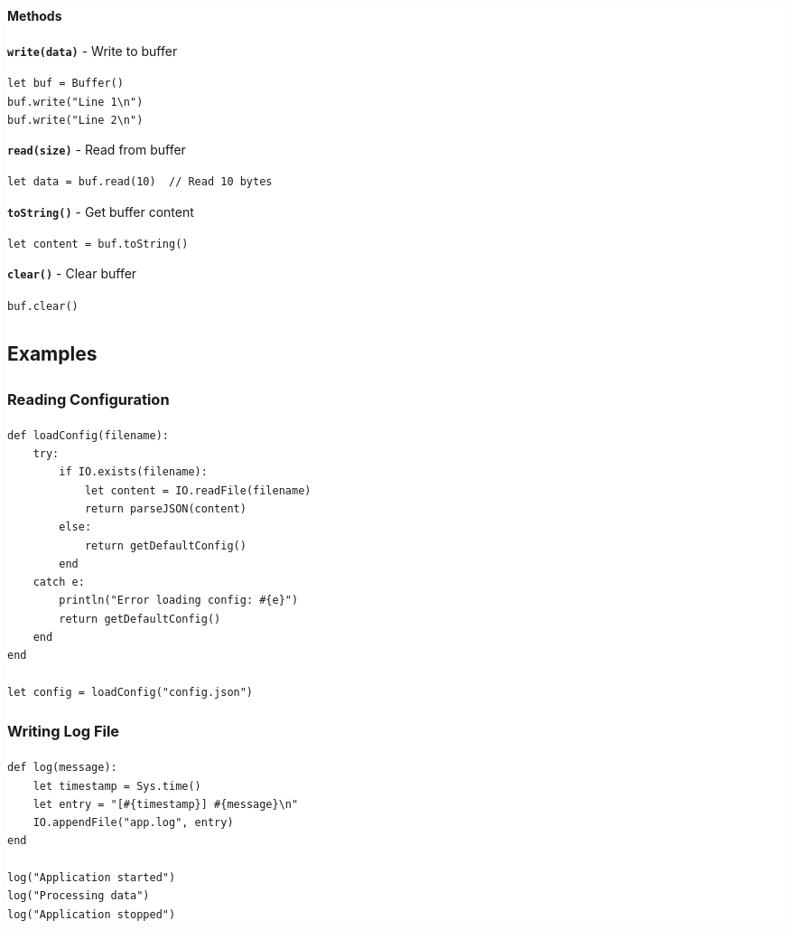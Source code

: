 #### Methods

**`write(data)`** - Write to buffer
```pf
let buf = Buffer()
buf.write("Line 1\n")
buf.write("Line 2\n")
```

**`read(size)`** - Read from buffer
```pf
let data = buf.read(10)  // Read 10 bytes
```

**`toString()`** - Get buffer content
```pf
let content = buf.toString()
```

**`clear()`** - Clear buffer
```pf
buf.clear()
```

## Examples

### Reading Configuration
```pf
def loadConfig(filename):
    try:
        if IO.exists(filename):
            let content = IO.readFile(filename)
            return parseJSON(content)
        else:
            return getDefaultConfig()
        end
    catch e:
        println("Error loading config: #{e}")
        return getDefaultConfig()
    end
end

let config = loadConfig("config.json")
```

### Writing Log File
```pf
def log(message):
    let timestamp = Sys.time()
    let entry = "[#{timestamp}] #{message}\n"
    IO.appendFile("app.log", entry)
end

log("Application started")
log("Processing data")
log("Application stopped")
```

